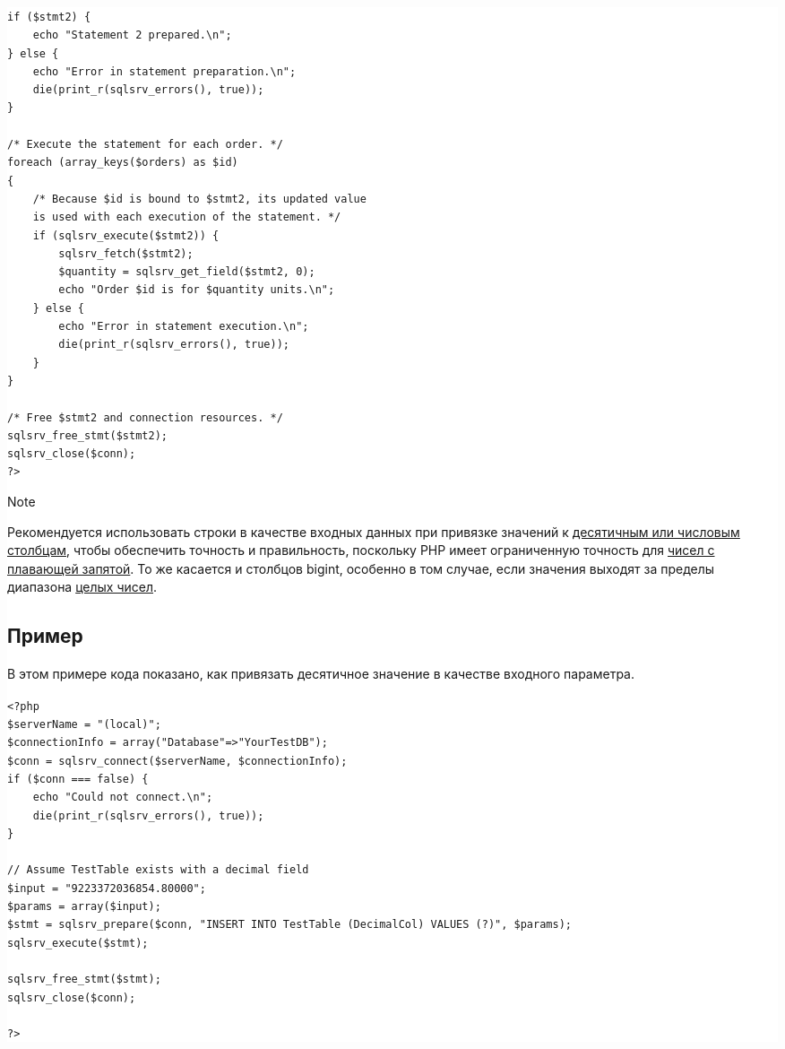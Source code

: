 ```  
if ($stmt2) {  
    echo "Statement 2 prepared.\n";  
} else {  
    echo "Error in statement preparation.\n";  
    die(print_r(sqlsrv_errors(), true));  
}  
  
/* Execute the statement for each order. */  
foreach (array_keys($orders) as $id)  
{  
    /* Because $id is bound to $stmt2, its updated value   
    is used with each execution of the statement. */  
    if (sqlsrv_execute($stmt2)) {  
        sqlsrv_fetch($stmt2);  
        $quantity = sqlsrv_get_field($stmt2, 0);  
        echo "Order $id is for $quantity units.\n";  
    } else {  
        echo "Error in statement execution.\n";  
        die(print_r(sqlsrv_errors(), true));  
    }  
}  
  
/* Free $stmt2 and connection resources. */  
sqlsrv_free_stmt($stmt2);  
sqlsrv_close($conn);  
?>  
```  
  
> [!NOTE]
> Рекомендуется использовать строки в качестве входных данных при привязке значений к [десятичным или числовым столбцам](https://docs.microsoft.com/sql/t-sql/data-types/decimal-and-numeric-transact-sql), чтобы обеспечить точность и правильность, поскольку PHP имеет ограниченную точность для [чисел с плавающей запятой](https://php.net/manual/en/language.types.float.php). То же касается и столбцов bigint, особенно в том случае, если значения выходят за пределы диапазона [целых чисел](../../t-sql/data-types/int-bigint-smallint-and-tinyint-transact-sql.md).

## <a name="example"></a>Пример  
В этом примере кода показано, как привязать десятичное значение в качестве входного параметра.  

```
<?php
$serverName = "(local)";
$connectionInfo = array("Database"=>"YourTestDB");  
$conn = sqlsrv_connect($serverName, $connectionInfo);  
if ($conn === false) {  
    echo "Could not connect.\n";  
    die(print_r(sqlsrv_errors(), true));  
}  

// Assume TestTable exists with a decimal field 
$input = "9223372036854.80000";
$params = array($input);
$stmt = sqlsrv_prepare($conn, "INSERT INTO TestTable (DecimalCol) VALUES (?)", $params);
sqlsrv_execute($stmt);

sqlsrv_free_stmt($stmt);  
sqlsrv_close($conn);  

?>
```
